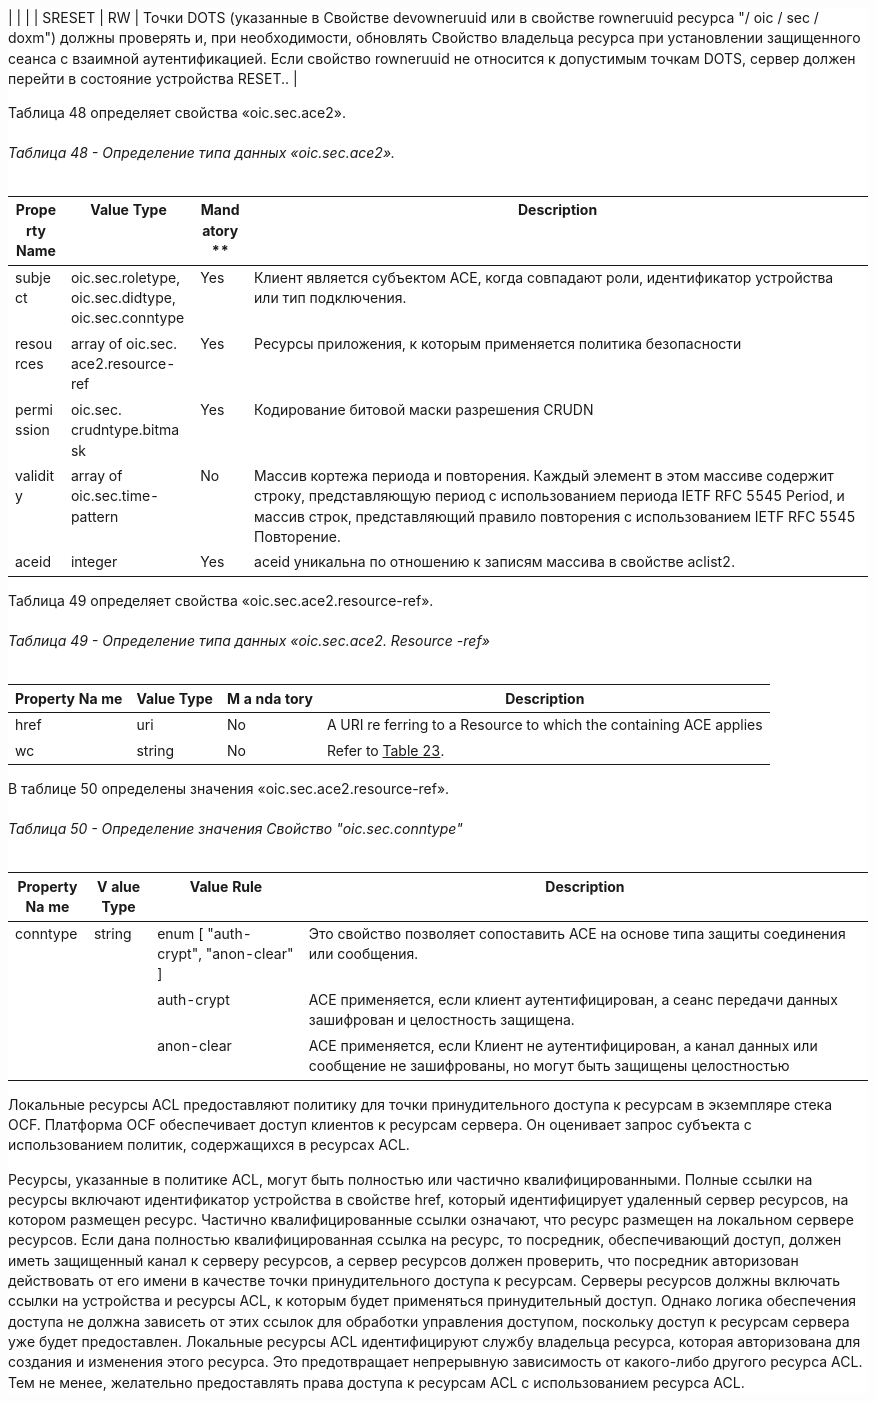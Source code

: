 |                   |                       |                | SRESET           | RW              | Точки DOTS (указанные в Свойстве devowneruuid или в свойстве rowneruuid ресурса "/ oic / sec / doxm") должны проверять и, при необходимости, обновлять Свойство владельца ресурса при установлении защищенного сеанса с взаимной аутентификацией. Если свойство rowneruuid не относится к допустимым точкам DOTS, сервер должен перейти в состояние устройства RESET.. |

Таблица 48 определяет свойства «oic.sec.ace2».

###### Таблица 48 - Определение типа данных «oic.sec.ace2».

| **Property Name** | **Value Type**                                        | Mand atory** | **Description**                                              |
| ----------------- | ----------------------------------------------------- | ------------ | ------------------------------------------------------------ |
| subject           | oic.sec.roletype, oic.sec.didtype,   oic.sec.conntype | Yes          | Клиент является субъектом ACE, когда совпадают роли, идентификатор устройства или тип подключения. |
| resources         | array of   oic.sec. ace2.resource-ref                 | Yes          | Ресурсы приложения, к которым применяется политика безопасности |
| permission        | oic.sec. crudntype.bitmask                            | Yes          | Кодирование битовой маски разрешения CRUDN                   |
| validity          | array of oic.sec.time- pattern                        | No           | Массив кортежа периода и повторения. Каждый элемент в этом массиве содержит строку, представляющую период с использованием периода IETF RFC 5545 Period, и массив строк, представляющий правило повторения с использованием IETF RFC 5545 Повторение. |
| aceid             | integer                                               | Yes          | aceid уникальна по отношению к записям массива в свойстве aclist2. |

Таблица 49 определяет свойства «oic.sec.ace2.resource-ref».

###### Таблица 49 - Определение типа данных «oic.sec.ace2. Resource -ref»

| **Property Na  me** | **Value Type** | **M a nda  tory** | **Description**                                              |
| ------------------- | -------------- | ----------------- | ------------------------------------------------------------ |
| href                | uri            | No                | A  URI re ferring to a Resource to which the containing ACE applies |
| wc                  | string         | No                | Refer to [Table 23](#_bookmark214).                          |

В таблице 50 определены значения «oic.sec.ace2.resource-ref».

###### Таблица 50 - Определение значения Свойство "oic.sec.conntype"

| **Property Na me** | **V alue Type** | **Value Rule**                       | **Description**                                              |
| ------------------ | --------------- | ------------------------------------ | ------------------------------------------------------------ |
| conntype           | string          | enum [ "auth-crypt",  "anon-clear" ] | Это свойство позволяет сопоставить ACE на основе типа защиты соединения или сообщения. |
|                    |                 | auth-crypt                           | ACE применяется, если клиент аутентифицирован, а сеанс передачи данных зашифрован и целостность защищена. |
|                    |                 | anon-clear                           | ACE применяется, если Клиент не аутентифицирован, а канал данных или сообщение не зашифрованы, но могут быть защищены целостностью |

Локальные ресурсы ACL предоставляют политику для точки принудительного доступа к ресурсам в экземпляре стека OCF. Платформа OCF обеспечивает доступ клиентов к ресурсам сервера. Он оценивает запрос субъекта с использованием политик, содержащихся в ресурсах ACL.

Ресурсы, указанные в политике ACL, могут быть полностью или частично квалифицированными. Полные ссылки на ресурсы включают идентификатор устройства в свойстве href, который идентифицирует удаленный сервер ресурсов, на котором размещен ресурс. Частично квалифицированные ссылки означают, что ресурс размещен на локальном сервере ресурсов. Если дана полностью квалифицированная ссылка на ресурс, то посредник, обеспечивающий доступ, должен иметь защищенный канал к серверу ресурсов, а сервер ресурсов должен проверить, что посредник авторизован действовать от его имени в качестве точки принудительного доступа к ресурсам.
Серверы ресурсов должны включать ссылки на устройства и ресурсы ACL, к которым будет применяться принудительный доступ. Однако логика обеспечения доступа не должна зависеть от этих ссылок для обработки управления доступом, поскольку доступ к ресурсам сервера уже будет предоставлен.
Локальные ресурсы ACL идентифицируют службу владельца ресурса, которая авторизована для создания и изменения этого ресурса. Это предотвращает непрерывную зависимость от какого-либо другого ресурса ACL.
Тем не менее, желательно предоставлять права доступа к ресурсам ACL с использованием ресурса ACL.
